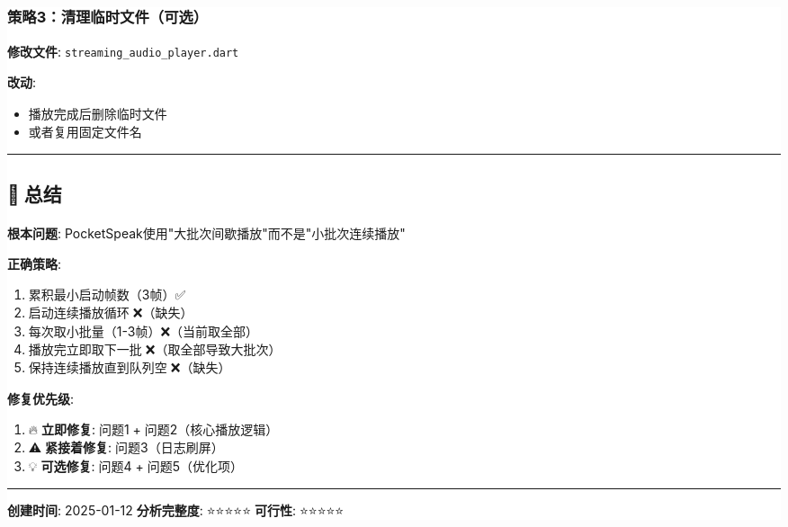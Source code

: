 ### 策略3：清理临时文件（可选）

**修改文件**: `streaming_audio_player.dart`

**改动**:
- 播放完成后删除临时文件
- 或者复用固定文件名

---

## 📝 总结

**根本问题**: PocketSpeak使用"大批次间歇播放"而不是"小批次连续播放"

**正确策略**:
1. 累积最小启动帧数（3帧）✅
2. 启动连续播放循环 ❌（缺失）
3. 每次取小批量（1-3帧）❌（当前取全部）
4. 播放完立即取下一批 ❌（取全部导致大批次）
5. 保持连续播放直到队列空 ❌（缺失）

**修复优先级**:
1. 🔥 **立即修复**: 问题1 + 问题2（核心播放逻辑）
2. ⚠️ **紧接着修复**: 问题3（日志刷屏）
3. 💡 **可选修复**: 问题4 + 问题5（优化项）

---

**创建时间**: 2025-01-12
**分析完整度**: ⭐⭐⭐⭐⭐
**可行性**: ⭐⭐⭐⭐⭐
